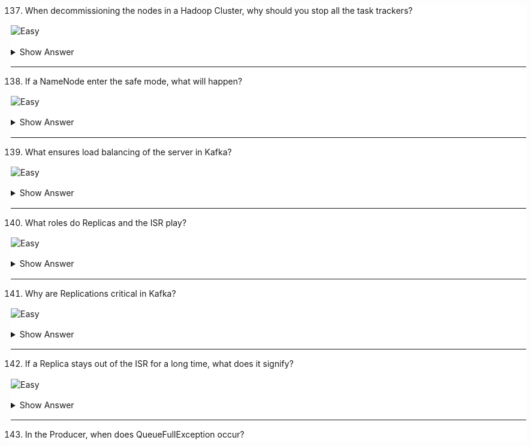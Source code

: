 137. When decommissioning the nodes in a Hadoop Cluster, why should you stop all the task trackers?

![Easy](https://github.com/revaturelabs/interviewquestions/blob/dev/ComplexityTags/simple%20(2).svg)

<details><summary> Show Answer </summary></details>
</blockquote>

---


138. If a NameNode enter the safe mode, what will happen? 

![Easy](https://github.com/revaturelabs/interviewquestions/blob/dev/ComplexityTags/simple%20(2).svg)

<details><summary> Show Answer </summary></details>
</blockquote>

---

139. What ensures load balancing of the server in Kafka?

![Easy](https://github.com/revaturelabs/interviewquestions/blob/dev/ComplexityTags/simple%20(2).svg)

<details><summary> Show Answer </summary></details>
</blockquote>

---

140. What roles do Replicas and the ISR play?

![Easy](https://github.com/revaturelabs/interviewquestions/blob/dev/ComplexityTags/simple%20(2).svg)

<details><summary> Show Answer </summary></details>
</blockquote>

---

141. Why are Replications critical in Kafka?


![Easy](https://github.com/revaturelabs/interviewquestions/blob/dev/ComplexityTags/simple%20(2).svg)

<details><summary> Show Answer </summary></details>
</blockquote>

---

142. If a Replica stays out of the ISR for a long time, what does it signify?

![Easy](https://github.com/revaturelabs/interviewquestions/blob/dev/ComplexityTags/simple%20(2).svg)

<details><summary> Show Answer </summary></details>
</blockquote>

---


143. In the Producer, when does QueueFullException occur?
